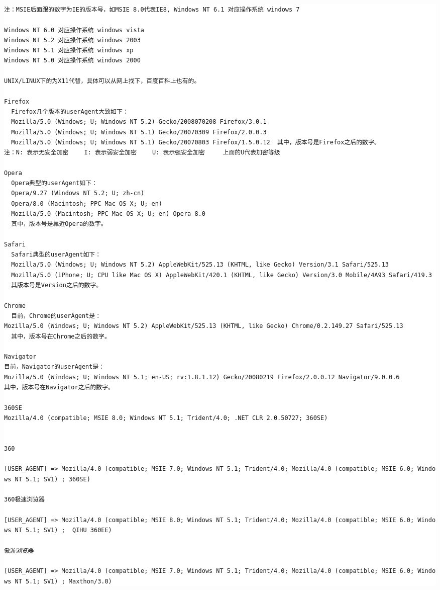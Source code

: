 ```
注：MSIE后面跟的数字为IE的版本号，如MSIE 8.0代表IE8, Windows NT 6.1 对应操作系统 windows 7

Windows NT 6.0 对应操作系统 windows vista 　
Windows NT 5.2 对应操作系统 windows 2003 　　
Windows NT 5.1 对应操作系统 windows xp 　　
Windows NT 5.0 对应操作系统 windows 2000   

UNIX/LINUX下的为X11代替，具体可以从网上找下，百度百科上也有的。

Firefox
  Firefox几个版本的userAgent大致如下：
  Mozilla/5.0 (Windows; U; Windows NT 5.2) Gecko/2008070208 Firefox/3.0.1
  Mozilla/5.0 (Windows; U; Windows NT 5.1) Gecko/20070309 Firefox/2.0.0.3
  Mozilla/5.0 (Windows; U; Windows NT 5.1) Gecko/20070803 Firefox/1.5.0.12  其中，版本号是Firefox之后的数字。
注：N: 表示无安全加密 　　I: 表示弱安全加密 　　U: 表示强安全加密     上面的U代表加密等级

Opera
  Opera典型的userAgent如下：
  Opera/9.27 (Windows NT 5.2; U; zh-cn)
  Opera/8.0 (Macintosh; PPC Mac OS X; U; en)
  Mozilla/5.0 (Macintosh; PPC Mac OS X; U; en) Opera 8.0 
  其中，版本号是靠近Opera的数字。

Safari
  Safari典型的userAgent如下：
  Mozilla/5.0 (Windows; U; Windows NT 5.2) AppleWebKit/525.13 (KHTML, like Gecko) Version/3.1 Safari/525.13
  Mozilla/5.0 (iPhone; U; CPU like Mac OS X) AppleWebKit/420.1 (KHTML, like Gecko) Version/3.0 Mobile/4A93 Safari/419.3
  其版本号是Version之后的数字。

Chrome
  目前，Chrome的userAgent是：
Mozilla/5.0 (Windows; U; Windows NT 5.2) AppleWebKit/525.13 (KHTML, like Gecko) Chrome/0.2.149.27 Safari/525.13 
  其中，版本号在Chrome之后的数字。

Navigator
目前，Navigator的userAgent是：
Mozilla/5.0 (Windows; U; Windows NT 5.1; en-US; rv:1.8.1.12) Gecko/20080219 Firefox/2.0.0.12 Navigator/9.0.0.6
其中，版本号在Navigator之后的数字。

360SE                                                                                                                                                                  Mozilla/4.0 (compatible; MSIE 8.0; Windows NT 5.1; Trident/4.0; .NET CLR 2.0.50727; 360SE)


360

[USER_AGENT] => Mozilla/4.0 (compatible; MSIE 7.0; Windows NT 5.1; Trident/4.0; Mozilla/4.0 (compatible; MSIE 6.0; Windows NT 5.1; SV1) ; 360SE)

360极速浏览器

[USER_AGENT] => Mozilla/4.0 (compatible; MSIE 8.0; Windows NT 5.1; Trident/4.0; Mozilla/4.0 (compatible; MSIE 6.0; Windows NT 5.1; SV1) ;  QIHU 360EE)

傲游浏览器

[USER_AGENT] => Mozilla/4.0 (compatible; MSIE 7.0; Windows NT 5.1; Trident/4.0; Mozilla/4.0 (compatible; MSIE 6.0; Windows NT 5.1; SV1) ; Maxthon/3.0)

```